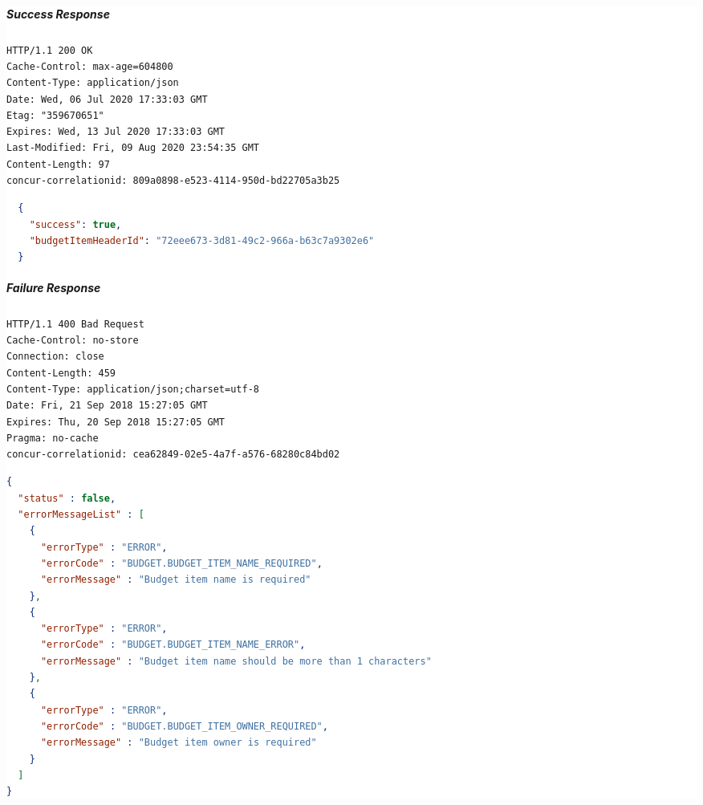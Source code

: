 
##### Success Response

```http
HTTP/1.1 200 OK
Cache-Control: max-age=604800
Content-Type: application/json
Date: Wed, 06 Jul 2020 17:33:03 GMT
Etag: "359670651"
Expires: Wed, 13 Jul 2020 17:33:03 GMT
Last-Modified: Fri, 09 Aug 2020 23:54:35 GMT
Content-Length: 97
concur-correlationid: 809a0898-e523-4114-950d-bd22705a3b25
```

```json
  {
    "success": true,
    "budgetItemHeaderId": "72eee673-3d81-49c2-966a-b63c7a9302e6"
  }
```

##### Failure Response

```shell
HTTP/1.1 400 Bad Request
Cache-Control: no-store
Connection: close
Content-Length: 459
Content-Type: application/json;charset=utf-8
Date: Fri, 21 Sep 2018 15:27:05 GMT
Expires: Thu, 20 Sep 2018 15:27:05 GMT
Pragma: no-cache
concur-correlationid: cea62849-02e5-4a7f-a576-68280c84bd02
```

```json
{
  "status" : false,
  "errorMessageList" : [
    {
      "errorType" : "ERROR",
      "errorCode" : "BUDGET.BUDGET_ITEM_NAME_REQUIRED",
      "errorMessage" : "Budget item name is required"
    },
    {
      "errorType" : "ERROR",
      "errorCode" : "BUDGET.BUDGET_ITEM_NAME_ERROR",
      "errorMessage" : "Budget item name should be more than 1 characters"
    },
    {
      "errorType" : "ERROR",
      "errorCode" : "BUDGET.BUDGET_ITEM_OWNER_REQUIRED",
      "errorMessage" : "Budget item owner is required"
    }
  ]
}
```

